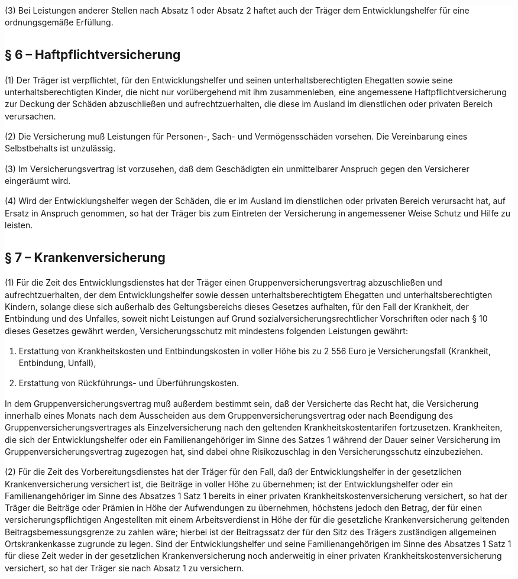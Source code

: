 (3) Bei Leistungen anderer Stellen nach Absatz 1 oder Absatz 2 haftet auch der Träger dem Entwicklungshelfer für eine ordnungsgemäße Erfüllung.


## § 6 – Haftpflichtversicherung

(1) Der Träger ist verpflichtet, für den Entwicklungshelfer und seinen unterhaltsberechtigten Ehegatten sowie seine unterhaltsberechtigten Kinder, die nicht nur vorübergehend mit ihm zusammenleben, eine angemessene Haftpflichtversicherung zur Deckung der Schäden abzuschließen und aufrechtzuerhalten, die diese im Ausland im dienstlichen oder privaten Bereich verursachen.

(2) Die Versicherung muß Leistungen für Personen-, Sach- und Vermögensschäden vorsehen. Die Vereinbarung eines Selbstbehalts ist unzulässig.

(3) Im Versicherungsvertrag ist vorzusehen, daß dem Geschädigten ein unmittelbarer Anspruch gegen den Versicherer eingeräumt wird.

(4) Wird der Entwicklungshelfer wegen der Schäden, die er im Ausland im dienstlichen oder privaten Bereich verursacht hat, auf Ersatz in Anspruch genommen, so hat der Träger bis zum Eintreten der Versicherung in angemessener Weise Schutz und Hilfe zu leisten.


## § 7 – Krankenversicherung

(1) Für die Zeit des Entwicklungsdienstes hat der Träger einen Gruppenversicherungsvertrag abzuschließen und aufrechtzuerhalten, der dem Entwicklungshelfer sowie dessen unterhaltsberechtigtem Ehegatten und unterhaltsberechtigten Kindern, solange diese sich außerhalb des Geltungsbereichs dieses Gesetzes aufhalten, für den Fall der Krankheit, der Entbindung und des Unfalles, soweit nicht Leistungen auf Grund sozialversicherungsrechtlicher Vorschriften oder nach § 10 dieses Gesetzes gewährt werden, Versicherungsschutz mit mindestens folgenden Leistungen gewährt:

1. Erstattung von Krankheitskosten und Entbindungskosten in voller Höhe bis zu 2 556 Euro je Versicherungsfall (Krankheit, Entbindung, Unfall),

2. Erstattung von Rückführungs- und Überführungskosten.

In dem Gruppenversicherungsvertrag muß außerdem bestimmt sein, daß der Versicherte das Recht hat, die Versicherung innerhalb eines Monats nach dem Ausscheiden aus dem Gruppenversicherungsvertrag oder nach Beendigung des Gruppenversicherungsvertrages als Einzelversicherung nach den geltenden Krankheitskostentarifen fortzusetzen. Krankheiten, die sich der Entwicklungshelfer oder ein Familienangehöriger im Sinne des Satzes 1 während der Dauer seiner Versicherung im Gruppenversicherungsvertrag zugezogen hat, sind dabei ohne Risikozuschlag in den Versicherungsschutz einzubeziehen.

(2) Für die Zeit des Vorbereitungsdienstes hat der Träger für den Fall, daß der Entwicklungshelfer in der gesetzlichen Krankenversicherung versichert ist, die Beiträge in voller Höhe zu übernehmen; ist der Entwicklungshelfer oder ein Familienangehöriger im Sinne des Absatzes 1 Satz 1 bereits in einer privaten Krankheitskostenversicherung versichert, so hat der Träger die Beiträge oder Prämien in Höhe der Aufwendungen zu übernehmen, höchstens jedoch den Betrag, der für einen versicherungspflichtigen Angestellten mit einem Arbeitsverdienst in Höhe der für die gesetzliche Krankenversicherung geltenden Beitragsbemessungsgrenze zu zahlen wäre; hierbei ist der Beitragssatz der für den Sitz des Trägers zuständigen allgemeinen Ortskrankenkasse zugrunde zu legen. Sind der Entwicklungshelfer und seine Familienangehörigen im Sinne des Absatzes 1 Satz 1 für diese Zeit weder in der gesetzlichen Krankenversicherung noch anderweitig in einer privaten Krankheitskostenversicherung versichert, so hat der Träger sie nach Absatz 1 zu versichern.
